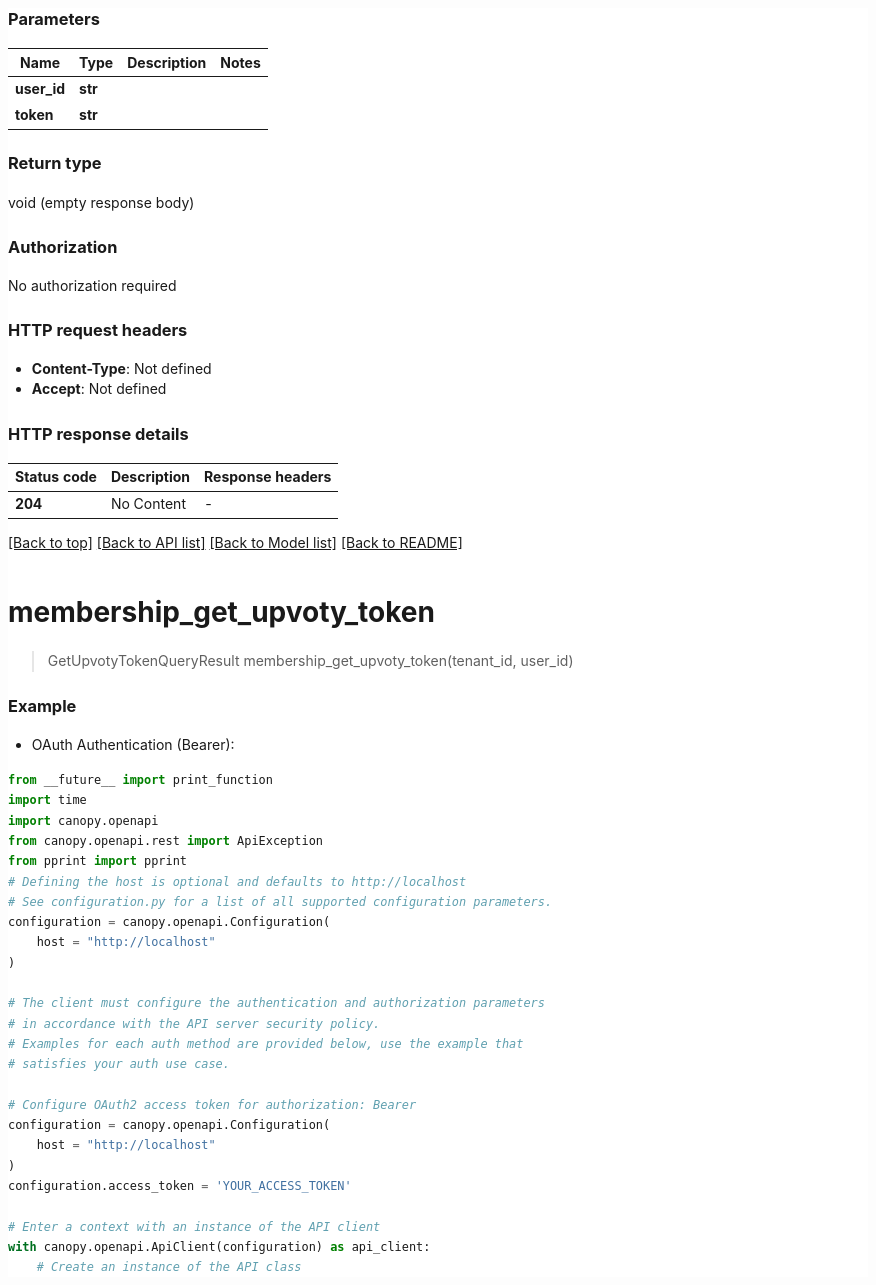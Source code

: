 ```python
```

### Parameters

Name | Type | Description  | Notes
------------- | ------------- | ------------- | -------------
 **user_id** | **str**|  | 
 **token** | **str**|  | 

### Return type

void (empty response body)

### Authorization

No authorization required

### HTTP request headers

 - **Content-Type**: Not defined
 - **Accept**: Not defined

### HTTP response details
| Status code | Description | Response headers |
|-------------|-------------|------------------|
**204** | No Content |  -  |

[[Back to top]](#) [[Back to API list]](../README.md#documentation-for-api-endpoints) [[Back to Model list]](../README.md#documentation-for-models) [[Back to README]](../README.md)

# **membership_get_upvoty_token**
> GetUpvotyTokenQueryResult membership_get_upvoty_token(tenant_id, user_id)



### Example

* OAuth Authentication (Bearer):
```python
from __future__ import print_function
import time
import canopy.openapi
from canopy.openapi.rest import ApiException
from pprint import pprint
# Defining the host is optional and defaults to http://localhost
# See configuration.py for a list of all supported configuration parameters.
configuration = canopy.openapi.Configuration(
    host = "http://localhost"
)

# The client must configure the authentication and authorization parameters
# in accordance with the API server security policy.
# Examples for each auth method are provided below, use the example that
# satisfies your auth use case.

# Configure OAuth2 access token for authorization: Bearer
configuration = canopy.openapi.Configuration(
    host = "http://localhost"
)
configuration.access_token = 'YOUR_ACCESS_TOKEN'

# Enter a context with an instance of the API client
with canopy.openapi.ApiClient(configuration) as api_client:
    # Create an instance of the API class
```